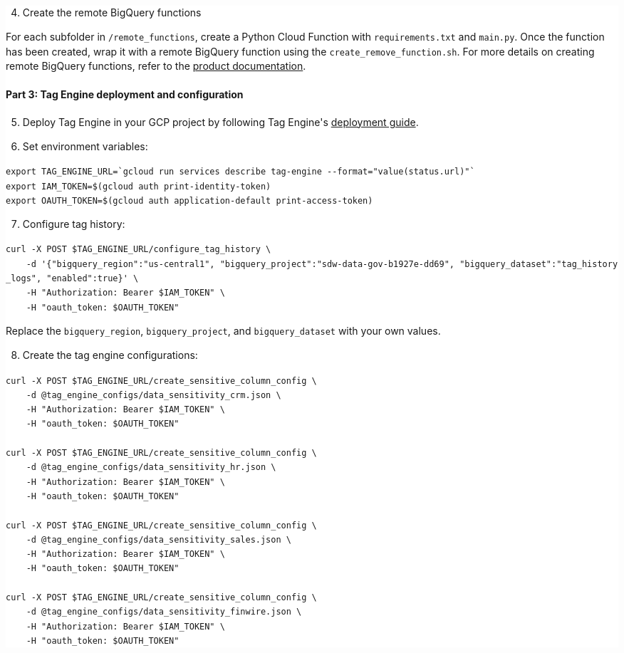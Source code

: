 4. Create the remote BigQuery functions

For each subfolder in `/remote_functions`, create a Python Cloud Function with `requirements.txt` and `main.py`. Once the function has been created, wrap it with a remote BigQuery function using the `create_remove_function.sh`. For more details on creating remote BigQuery functions, refer to the [product documentation](https://cloud.google.com/bigquery/docs/remote-functions#create_a_remote_function). 


#### Part 3: Tag Engine deployment and configuration

5. Deploy Tag Engine in your GCP project by following Tag Engine's [deployment guide](https://github.com/GoogleCloudPlatform/datacatalog-tag-engine/blob/cloud-run/README.md). 


6. Set environment variables:

``` 
export TAG_ENGINE_URL=`gcloud run services describe tag-engine --format="value(status.url)"`
export IAM_TOKEN=$(gcloud auth print-identity-token)
export OAUTH_TOKEN=$(gcloud auth application-default print-access-token)
```

7. Configure tag history:

```
curl -X POST $TAG_ENGINE_URL/configure_tag_history \
	-d '{"bigquery_region":"us-central1", "bigquery_project":"sdw-data-gov-b1927e-dd69", "bigquery_dataset":"tag_history_logs", "enabled":true}' \
	-H "Authorization: Bearer $IAM_TOKEN" \
	-H "oauth_token: $OAUTH_TOKEN"
```

Replace the `bigquery_region`, `bigquery_project`, and `bigquery_dataset` with your own values. 


8. Create the tag engine configurations:

```
curl -X POST $TAG_ENGINE_URL/create_sensitive_column_config \
	-d @tag_engine_configs/data_sensitivity_crm.json \
	-H "Authorization: Bearer $IAM_TOKEN" \
	-H "oauth_token: $OAUTH_TOKEN"

curl -X POST $TAG_ENGINE_URL/create_sensitive_column_config \
	-d @tag_engine_configs/data_sensitivity_hr.json \
	-H "Authorization: Bearer $IAM_TOKEN" \
	-H "oauth_token: $OAUTH_TOKEN"

curl -X POST $TAG_ENGINE_URL/create_sensitive_column_config \
	-d @tag_engine_configs/data_sensitivity_sales.json \
	-H "Authorization: Bearer $IAM_TOKEN" \
	-H "oauth_token: $OAUTH_TOKEN"
	
curl -X POST $TAG_ENGINE_URL/create_sensitive_column_config \
	-d @tag_engine_configs/data_sensitivity_finwire.json \
	-H "Authorization: Bearer $IAM_TOKEN" \
	-H "oauth_token: $OAUTH_TOKEN"	
```
